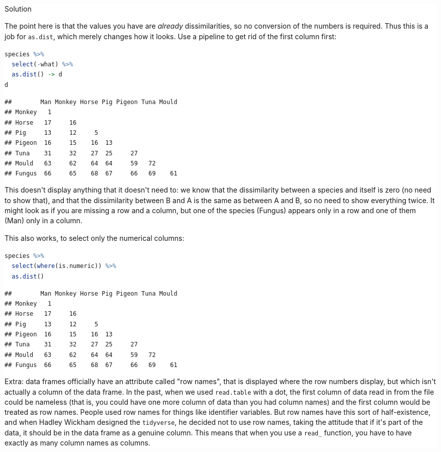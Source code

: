 
Solution


The point here is that the values you have are *already*
dissimilarities, so no conversion of the numbers is required. Thus
this is a job for `as.dist`, which merely changes how it
looks. Use a pipeline to get rid of the first column first:

```r
species %>%
  select(-what) %>%
  as.dist() -> d
d
```

```
##        Man Monkey Horse Pig Pigeon Tuna Mould
## Monkey   1                                   
## Horse   17     16                            
## Pig     13     12     5                      
## Pigeon  16     15    16  13                  
## Tuna    31     32    27  25     27           
## Mould   63     62    64  64     59   72      
## Fungus  66     65    68  67     66   69    61
```



This doesn't display anything that it doesn't need to: we know that the
dissimilarity between a species and itself is zero (no need to show
that), and that the dissimilarity between B and A is the same as
between A and B, so no need to show everything twice. It might look as
if you are missing a row and a column, but one of the species (Fungus)
appears only in a row and one of them (Man) only in a column.

This also works, to select only the numerical columns:


```r
species %>%
  select(where(is.numeric)) %>%
  as.dist()
```

```
##        Man Monkey Horse Pig Pigeon Tuna Mould
## Monkey   1                                   
## Horse   17     16                            
## Pig     13     12     5                      
## Pigeon  16     15    16  13                  
## Tuna    31     32    27  25     27           
## Mould   63     62    64  64     59   72      
## Fungus  66     65    68  67     66   69    61
```

 

Extra: data frames officially have an attribute called "row names",
that is displayed where the row numbers display, but which isn't
actually a column of the data frame. In the past, when we used
`read.table` with a dot, the first column of data read in from
the file could be nameless (that is, you could have one more column of
data than you had column names) and the first column would be treated
as row names. People used row names for things like identifier
variables. But row names have this sort of half-existence, and when
Hadley Wickham designed the `tidyverse`, he decided not to use
row names, taking the attitude that if it's part of the data, it
should be in the data frame as a genuine column. This means that when
you use a `read_` function, you have to have exactly as many
column names as columns. 
